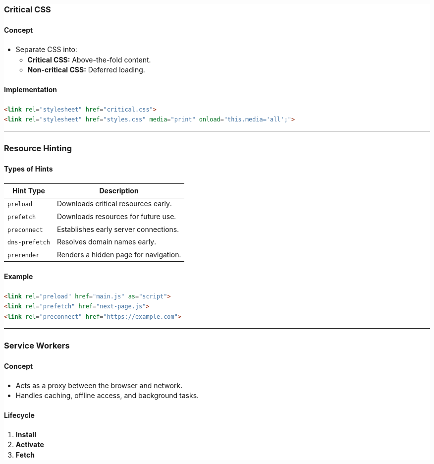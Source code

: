 
### Critical CSS

#### **Concept**
- Separate CSS into:
  - **Critical CSS:** Above-the-fold content.
  - **Non-critical CSS:** Deferred loading.

#### **Implementation**

```html
<link rel="stylesheet" href="critical.css">
<link rel="stylesheet" href="styles.css" media="print" onload="this.media='all';">
```

---

### Resource Hinting

#### **Types of Hints**

| Hint Type        | Description                           |
|------------------|---------------------------------------|
| `preload`        | Downloads critical resources early.   |
| `prefetch`       | Downloads resources for future use.  |
| `preconnect`     | Establishes early server connections.|
| `dns-prefetch`   | Resolves domain names early.         |
| `prerender`      | Renders a hidden page for navigation.|

#### **Example**

```html
<link rel="preload" href="main.js" as="script">
<link rel="prefetch" href="next-page.js">
<link rel="preconnect" href="https://example.com">
```

---

### Service Workers

#### **Concept**
- Acts as a proxy between the browser and network.
- Handles caching, offline access, and background tasks.

#### **Lifecycle**
1. **Install**
2. **Activate**
3. **Fetch**
